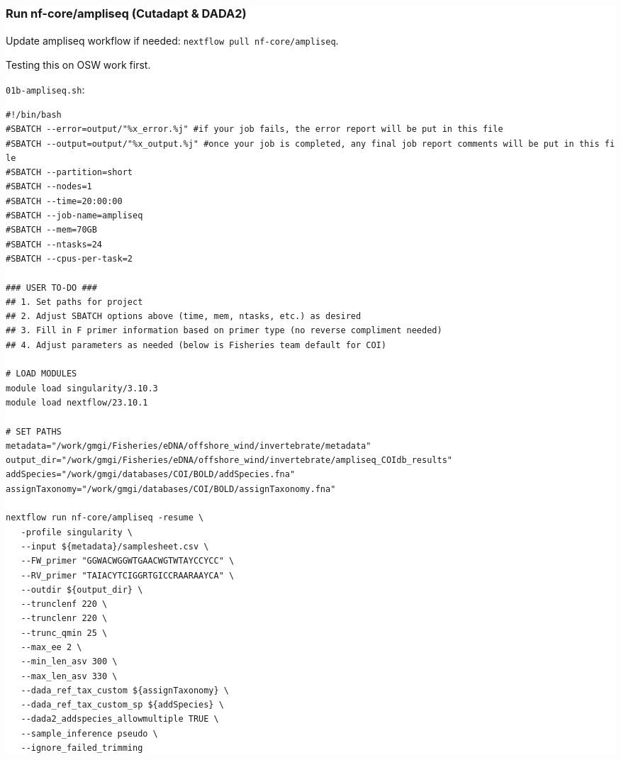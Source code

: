 ### Run nf-core/ampliseq (Cutadapt & DADA2)

Update ampliseq workflow if needed: `nextflow pull nf-core/ampliseq`. 

Testing this on OSW work first. 

`01b-ampliseq.sh`:

```
#!/bin/bash
#SBATCH --error=output/"%x_error.%j" #if your job fails, the error report will be put in this file
#SBATCH --output=output/"%x_output.%j" #once your job is completed, any final job report comments will be put in this file
#SBATCH --partition=short
#SBATCH --nodes=1
#SBATCH --time=20:00:00
#SBATCH --job-name=ampliseq
#SBATCH --mem=70GB
#SBATCH --ntasks=24
#SBATCH --cpus-per-task=2

### USER TO-DO ### 
## 1. Set paths for project 
## 2. Adjust SBATCH options above (time, mem, ntasks, etc.) as desired  
## 3. Fill in F primer information based on primer type (no reverse compliment needed)
## 4. Adjust parameters as needed (below is Fisheries team default for COI)

# LOAD MODULES
module load singularity/3.10.3
module load nextflow/23.10.1

# SET PATHS 
metadata="/work/gmgi/Fisheries/eDNA/offshore_wind/invertebrate/metadata" 
output_dir="/work/gmgi/Fisheries/eDNA/offshore_wind/invertebrate/ampliseq_COIdb_results"
addSpecies="/work/gmgi/databases/COI/BOLD/addSpecies.fna"
assignTaxonomy="/work/gmgi/databases/COI/BOLD/assignTaxonomy.fna"

nextflow run nf-core/ampliseq -resume \
   -profile singularity \
   --input ${metadata}/samplesheet.csv \
   --FW_primer "GGWACWGGWTGAACWGTWTAYCCYCC" \
   --RV_primer "TAIACYTCIGGRTGICCRAARAAYCA" \
   --outdir ${output_dir} \
   --trunclenf 220 \
   --trunclenr 220 \
   --trunc_qmin 25 \
   --max_ee 2 \
   --min_len_asv 300 \
   --max_len_asv 330 \
   --dada_ref_tax_custom ${assignTaxonomy} \
   --dada_ref_tax_custom_sp ${addSpecies} \
   --dada2_addspecies_allowmultiple TRUE \
   --sample_inference pseudo \
   --ignore_failed_trimming
```

